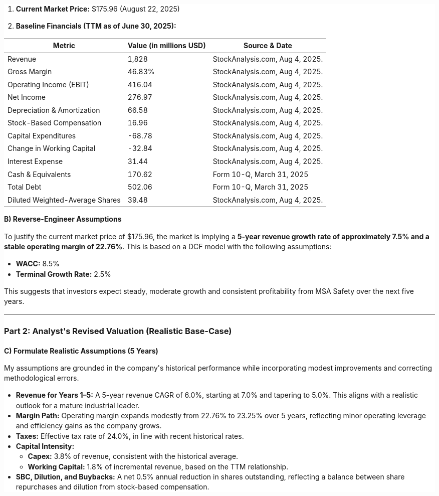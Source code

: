 1.  **Current Market Price:** $175.96 (August 22, 2025)

2.  **Baseline Financials (TTM as of June 30, 2025):**

| Metric | Value (in millions USD) | Source & Date |
| --- | --- | --- |
| Revenue | 1,828 | StockAnalysis.com, Aug 4, 2025. |
| Gross Margin | 46.83% | StockAnalysis.com, Aug 4, 2025. |
| Operating Income (EBIT) | 416.04 | StockAnalysis.com, Aug 4, 2025. |
| Net Income | 276.97 | StockAnalysis.com, Aug 4, 2025. |
| Depreciation & Amortization | 66.58 | StockAnalysis.com, Aug 4, 2025. |
| Stock-Based Compensation | 16.96 | StockAnalysis.com, Aug 4, 2025. |
| Capital Expenditures | -68.78 | StockAnalysis.com, Aug 4, 2025. |
| Change in Working Capital | -32.84 | StockAnalysis.com, Aug 4, 2025. |
| Interest Expense | 31.44 | StockAnalysis.com, Aug 4, 2025. |
| Cash & Equivalents | 170.62 | Form 10-Q, March 31, 2025 |
| Total Debt | 502.06 | Form 10-Q, March 31, 2025 |
| Diluted Weighted-Average Shares | 39.48 | StockAnalysis.com, Aug 4, 2025. |

**B) Reverse-Engineer Assumptions**

To justify the current market price of $175.96, the market is implying a **5-year revenue growth rate of approximately 7.5% and a stable operating margin of 22.76%**. This is based on a DCF model with the following assumptions:

*   **WACC:** 8.5%
*   **Terminal Growth Rate:** 2.5%

This suggests that investors expect steady, moderate growth and consistent profitability from MSA Safety over the next five years.

---

### **Part 2: Analyst's Revised Valuation (Realistic Base-Case)**

**C) Formulate Realistic Assumptions (5 Years)**

My assumptions are grounded in the company's historical performance while incorporating modest improvements and correcting methodological errors.

*   **Revenue for Years 1–5:** A 5-year revenue CAGR of 6.0%, starting at 7.0% and tapering to 5.0%. This aligns with a realistic outlook for a mature industrial leader.
*   **Margin Path:** Operating margin expands modestly from 22.76% to 23.25% over 5 years, reflecting minor operating leverage and efficiency gains as the company grows.
*   **Taxes:** Effective tax rate of 24.0%, in line with recent historical rates.
*   **Capital Intensity:**
    *   **Capex:** 3.8% of revenue, consistent with the historical average.
    *   **Working Capital:** 1.8% of incremental revenue, based on the TTM relationship.
*   **SBC, Dilution, and Buybacks:** A net 0.5% annual reduction in shares outstanding, reflecting a balance between share repurchases and dilution from stock-based compensation.

